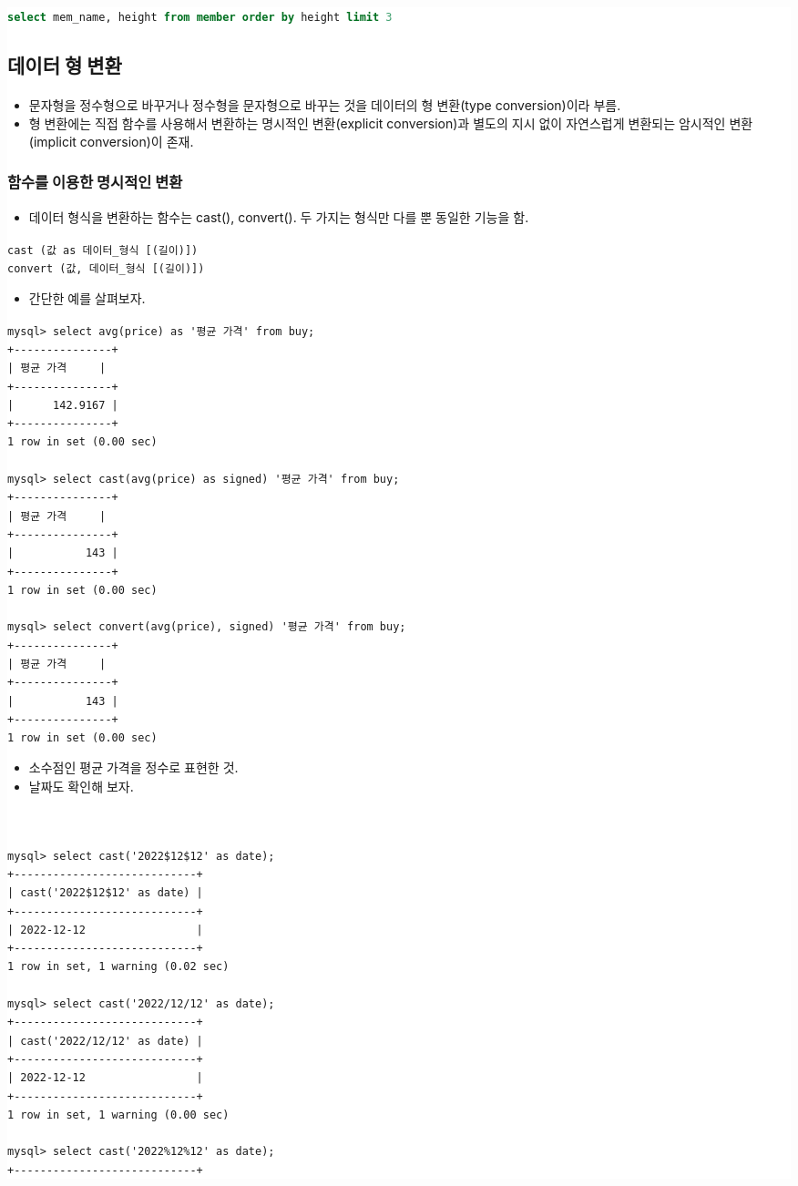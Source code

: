 ```sql
select mem_name, height from member order by height limit 3
```

## 데이터 형 변환
- 문자형을 정수형으로 바꾸거나 정수형을 문자형으로 바꾸는 것을 데이터의 형 변환(type conversion)이라 부름.
- 형 변환에는 직접 함수를 사용해서 변환하는 명시적인 변환(explicit conversion)과 별도의 지시 없이 자연스럽게 변환되는 암시적인 변환
  (implicit conversion)이 존재.

### 함수를 이용한 명시적인 변환
- 데이터 형식을 변환하는 함수는 cast(), convert(). 두 가지는 형식만 다를 뿐 동일한 기능을 함.
```text
cast (값 as 데이터_형식 [(길이)])
convert (값, 데이터_형식 [(길이)])
```
- 간단한 예를 살펴보자.
```text
mysql> select avg(price) as '평균 가격' from buy;
+---------------+
| 평균 가격     |
+---------------+
|      142.9167 |
+---------------+
1 row in set (0.00 sec)

mysql> select cast(avg(price) as signed) '평균 가격' from buy;
+---------------+
| 평균 가격     |
+---------------+
|           143 |
+---------------+
1 row in set (0.00 sec)

mysql> select convert(avg(price), signed) '평균 가격' from buy;
+---------------+
| 평균 가격     |
+---------------+
|           143 |
+---------------+
1 row in set (0.00 sec)
```
- 소수점인 평균 가격을 정수로 표현한 것.
- 날짜도 확인해 보자.
```text


mysql> select cast('2022$12$12' as date);
+----------------------------+
| cast('2022$12$12' as date) |
+----------------------------+
| 2022-12-12                 |
+----------------------------+
1 row in set, 1 warning (0.02 sec)

mysql> select cast('2022/12/12' as date);
+----------------------------+
| cast('2022/12/12' as date) |
+----------------------------+
| 2022-12-12                 |
+----------------------------+
1 row in set, 1 warning (0.00 sec)

mysql> select cast('2022%12%12' as date);
+----------------------------+
```